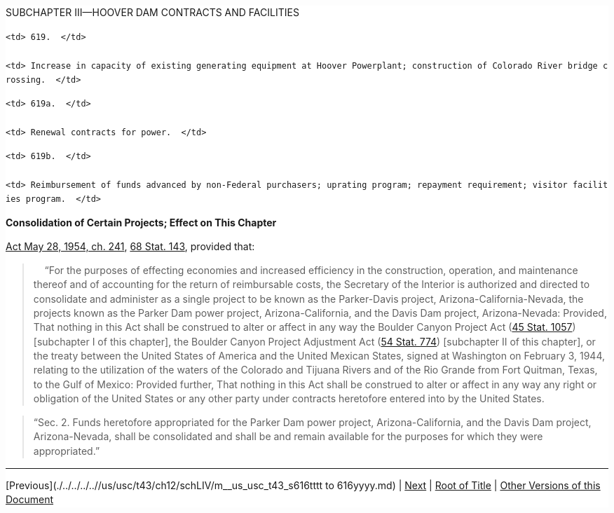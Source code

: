 SUBCHAPTER III—HOOVER DAM CONTRACTS AND FACILITIES  </td>

  </tr>

  <tr>

    <td> 619.  </td>

    <td> Increase in capacity of existing generating equipment at Hoover Powerplant; construction of Colorado River bridge crossing.  </td>

  </tr>

  <tr>

    <td> 619a.  </td>

    <td> Renewal contracts for power.  </td>

  </tr>

  <tr>

    <td> 619b.  </td>

    <td> Reimbursement of funds advanced by non-Federal purchasers; uprating program; repayment requirement; visitor facilities program.  </td>

  </tr>

</table>

 __Consolidation of Certain Projects; Effect on This Chapter__ 

[Act May 28, 1954, ch. 241][/us/act/1954-05-28/ch241], [68 Stat. 143][/us/stat/68/143], provided that:

>     “For the purposes of effecting economies and increased efficiency in the construction, operation, and maintenance thereof and of accounting for the return of reimbursable costs, the Secretary of the Interior is authorized and directed to consolidate and administer as a single project to be known as the Parker-Davis project, Arizona-California-Nevada, the projects known as the Parker Dam power project, Arizona-California, and the Davis Dam project, Arizona-Nevada: Provided, That nothing in this Act shall be construed to alter or affect in any way the Boulder Canyon Project Act ([45 Stat. 1057][/us/stat/45/1057]) \[subchapter I of this chapter\], the Boulder Canyon Project Adjustment Act ([54 Stat. 774][/us/stat/54/774]) \[subchapter II of this chapter\], or the treaty between the United States of America and the United Mexican States, signed at Washington on February 3, 1944, relating to the utilization of the waters of the Colorado and Tijuana Rivers and of the Rio Grande from Fort Quitman, Texas, to the Gulf of Mexico: Provided further, That nothing in this Act shall be construed to alter or affect in any way any right or obligation of the United States or any other party under contracts heretofore entered into by the United States.

> “Sec. 2. Funds heretofore appropriated for the Parker Dam power project, Arizona-California, and the Davis Dam project, Arizona-Nevada, shall be consolidated and shall be and remain available for the purposes for which they were appropriated.”

----------

[Previous](./../../../..//us/usc/t43/ch12/schLIV/m__us_usc_t43_s616tttt to 616yyyy.md) | [Next](./../../../..//us/usc/t43/ch12A/schI/m__us_usc_t43_ch12A_schI.md) | [Root of Title](./../../../../) | [Other Versions of this Document](https://publicdocs.github.io/go/links?ns=uslm&ref=%2Fus%2Fusc%2Ft43%2Fch12A)


[/us/act/1954-05-28/ch241]: https://publicdocs.github.io/go/links?ns=uslm&ref=%2Fus%2Fact%2F1954-05-28%2Fch241
[/us/stat/68/143]: https://publicdocs.github.io/go/links?ns=uslm&ref=%2Fus%2Fstat%2F68%2F143
[/us/stat/45/1057]: https://publicdocs.github.io/go/links?ns=uslm&ref=%2Fus%2Fstat%2F45%2F1057
[/us/stat/54/774]: https://publicdocs.github.io/go/links?ns=uslm&ref=%2Fus%2Fstat%2F54%2F774